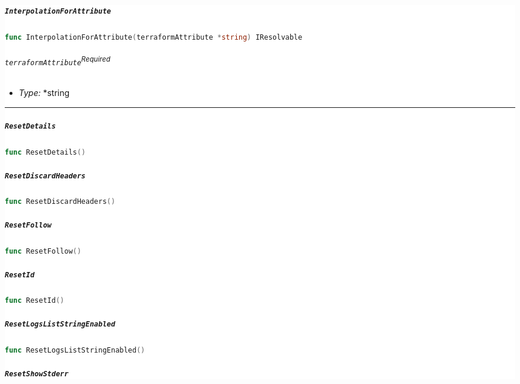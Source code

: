 
##### `InterpolationForAttribute` <a name="InterpolationForAttribute" id="@cdktf/provider-docker.dataDockerLogs.DataDockerLogs.interpolationForAttribute"></a>

```go
func InterpolationForAttribute(terraformAttribute *string) IResolvable
```

###### `terraformAttribute`<sup>Required</sup> <a name="terraformAttribute" id="@cdktf/provider-docker.dataDockerLogs.DataDockerLogs.interpolationForAttribute.parameter.terraformAttribute"></a>

- *Type:* *string

---

##### `ResetDetails` <a name="ResetDetails" id="@cdktf/provider-docker.dataDockerLogs.DataDockerLogs.resetDetails"></a>

```go
func ResetDetails()
```

##### `ResetDiscardHeaders` <a name="ResetDiscardHeaders" id="@cdktf/provider-docker.dataDockerLogs.DataDockerLogs.resetDiscardHeaders"></a>

```go
func ResetDiscardHeaders()
```

##### `ResetFollow` <a name="ResetFollow" id="@cdktf/provider-docker.dataDockerLogs.DataDockerLogs.resetFollow"></a>

```go
func ResetFollow()
```

##### `ResetId` <a name="ResetId" id="@cdktf/provider-docker.dataDockerLogs.DataDockerLogs.resetId"></a>

```go
func ResetId()
```

##### `ResetLogsListStringEnabled` <a name="ResetLogsListStringEnabled" id="@cdktf/provider-docker.dataDockerLogs.DataDockerLogs.resetLogsListStringEnabled"></a>

```go
func ResetLogsListStringEnabled()
```

##### `ResetShowStderr` <a name="ResetShowStderr" id="@cdktf/provider-docker.dataDockerLogs.DataDockerLogs.resetShowStderr"></a>
